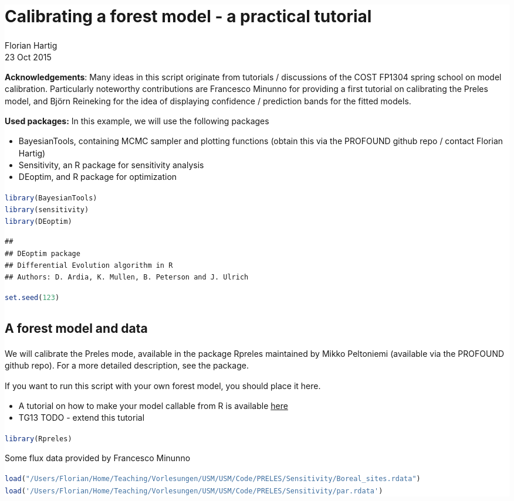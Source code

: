 # Calibrating a forest model - a practical tutorial
Florian Hartig  
23 Oct 2015  

**Acknowledgements**: Many ideas in this script originate from tutorials / discussions of the COST FP1304 spring school on model calibration. Particularly noteworthy contributions are Francesco Minunno for providing a first tutorial on calibrating the Preles model, and Björn Reineking for the idea of displaying confidence / prediction bands for the fitted models. 

**Used packages:** In this example, we will use the following packages

* BayesianTools, containing MCMC sampler and plotting functions (obtain this via the PROFOUND github repo / contact Florian Hartig)
* Sensitivity, an R package for sensitivity analysis
* DEoptim, and R package for optimization


```r
library(BayesianTools)
library(sensitivity)
library(DEoptim)
```

```
## 
## DEoptim package
## Differential Evolution algorithm in R
## Authors: D. Ardia, K. Mullen, B. Peterson and J. Ulrich
```

```r
set.seed(123)
```

## A forest model and data 

We will calibrate the Preles mode, available in the package Rpreles maintained by Mikko Peltoniemi (available via the PROFOUND github repo). For a more detailed description, see the package.

If you want to run this script with your own forest model, you should place it here. 

* A tutorial on how to make your model callable from R is available [here](https://github.com/florianhartig/LearningBayes/blob/master/CommentedCode/09-BayesAndProcessBasedModels/LinkingAModelToR.md)
* TG13 TODO - extend this tutorial


```r
library(Rpreles)
```

Some flux data provided by Francesco Minunno


```r
load("/Users/Florian/Home/Teaching/Vorlesungen/USM/USM/Code/PRELES/Sensitivity/Boreal_sites.rdata")
load('/Users/Florian/Home/Teaching/Vorlesungen/USM/USM/Code/PRELES/Sensitivity/par.rdata')
```
